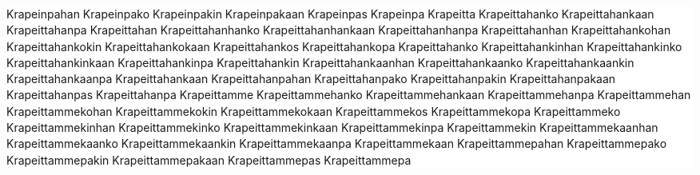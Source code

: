 Krapeinpahan
Krapeinpako
Krapeinpakin
Krapeinpakaan
Krapeinpas
Krapeinpa
Krapeitta
Krapeittahanko
Krapeittahankaan
Krapeittahanpa
Krapeittahan
Krapeittahanhanko
Krapeittahanhankaan
Krapeittahanhanpa
Krapeittahanhan
Krapeittahankohan
Krapeittahankokin
Krapeittahankokaan
Krapeittahankos
Krapeittahankopa
Krapeittahanko
Krapeittahankinhan
Krapeittahankinko
Krapeittahankinkaan
Krapeittahankinpa
Krapeittahankin
Krapeittahankaanhan
Krapeittahankaanko
Krapeittahankaankin
Krapeittahankaanpa
Krapeittahankaan
Krapeittahanpahan
Krapeittahanpako
Krapeittahanpakin
Krapeittahanpakaan
Krapeittahanpas
Krapeittahanpa
Krapeittamme
Krapeittammehanko
Krapeittammehankaan
Krapeittammehanpa
Krapeittammehan
Krapeittammekohan
Krapeittammekokin
Krapeittammekokaan
Krapeittammekos
Krapeittammekopa
Krapeittammeko
Krapeittammekinhan
Krapeittammekinko
Krapeittammekinkaan
Krapeittammekinpa
Krapeittammekin
Krapeittammekaanhan
Krapeittammekaanko
Krapeittammekaankin
Krapeittammekaanpa
Krapeittammekaan
Krapeittammepahan
Krapeittammepako
Krapeittammepakin
Krapeittammepakaan
Krapeittammepas
Krapeittammepa